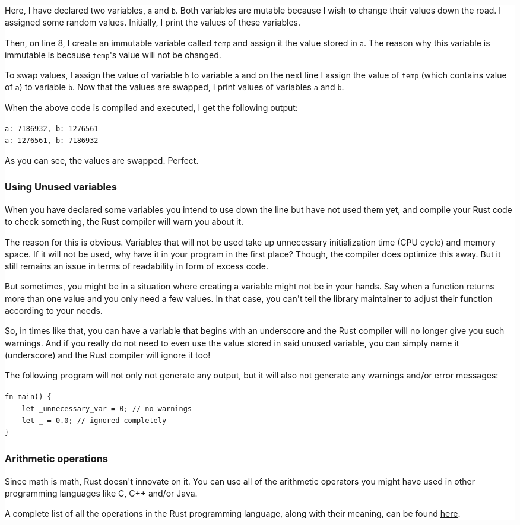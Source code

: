 
Here, I have declared two variables, `a` and `b`. Both variables are mutable because I wish to change their values down the road. I assigned some random values. Initially, I print the values of these variables.

Then, on line 8, I create an immutable variable called `temp` and assign it the value stored in `a`. The reason why this variable is immutable is because `temp`'s value will not be changed.

To swap values, I assign the value of variable `b` to variable `a` and on the next line I assign the value of `temp` (which contains value of `a`) to variable `b`. Now that the values are swapped, I print values of variables `a` and `b`.

When the above code is compiled and executed, I get the following output:

```
a: 7186932, b: 1276561
a: 1276561, b: 7186932
```

As you can see, the values are swapped. Perfect.

### Using Unused variables

When you have declared some variables you intend to use down the line but have not used them yet, and compile your Rust code to check something, the Rust compiler will warn you about it.

The reason for this is obvious. Variables that will not be used take up unnecessary initialization time (CPU cycle) and memory space. If it will not be used, why have it in your program in the first place? Though, the compiler does optimize this away. But it still remains an issue in terms of readability in form of excess code.

But sometimes, you might be in a situation where creating a variable might not be in your hands. Say when a function returns more than one value and you only need a few values. In that case, you can't tell the library maintainer to adjust their function according to your needs.

So, in times like that, you can have a variable that begins with an underscore and the Rust compiler will no longer give you such warnings. And if you really do not need to even use the value stored in said unused variable, you can simply name it `_` (underscore) and the Rust compiler will ignore it too!

The following program will not only not generate any output, but it will also not generate any warnings and/or error messages:

```
fn main() {
    let _unnecessary_var = 0; // no warnings
    let _ = 0.0; // ignored completely
}
```

### Arithmetic operations

Since math is math, Rust doesn't innovate on it. You can use all of the arithmetic operators you might have used in other programming languages like C, C++ and/or Java.

A complete list of all the operations in the Rust programming language, along with their meaning, can be found [here][3].


[#]: subject: "Rust Basics Series #2: Using Variables and Constants in Rust Programs"
[#]: via: "https://itsfoss.com/rust-variables/"
[#]: author: "Pratham Patel https://itsfoss.com/author/pratham/"
[#]: collector: "lkxed"
[#]: translator: "Cubik65536"
[#]: reviewer: " "
[#]: publisher: " "
[#]: url: " "
[a]: https://itsfoss.com/author/pratham/
[b]: https://github.com/lkxed/
[1]: https://itsfoss.com/content/images/2023/03/linux-mega-packt.webp
[2]: https://itsfoss.com/rust-introduction/
[3]: https://doc.rust-lang.org/book/appendix-02-operators.html?ref=itsfoss.com#operators
[4]: https://blog.thefossguy.com/posts/immutable-vars-vs-constants-rs.md?ref=itsfoss.com
[5]: https://itsfoss.com/content/images/2023/02/image.png